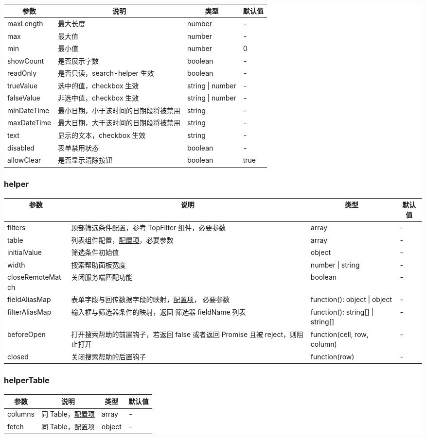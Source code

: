 | 参数        | 说明                                 | 类型             | 默认值 |
| ----------- | ------------------------------------ | ---------------- | ------ |
| maxLength   | 最大长度                             | number           | -      |
| max         | 最大值                               | number           | -      |
| min         | 最小值                               | number           | 0      |
| showCount   | 是否展示字数                         | boolean          | -      |
| readOnly    | 是否只读，search-helper 生效         | boolean          | -      |
| trueValue   | 选中的值，checkbox 生效              | string \| number | -      |
| falseValue  | 非选中值，checkbox 生效              | string \| number | -      |
| minDateTime | 最小日期，小于该时间的日期段将被禁用 | string           | -      |
| maxDateTime | 最大日期，大于该时间的日期段将被禁用 | string           | -      |
| text        | 显示的文本，checkbox 生效            | string           | -      |
| disabled    | 表单禁用状态                         | boolean          | -      |
| allowClear  | 是否显示清除按钮                     | boolean          | true   |

### helper

| 参数             | 说明                                                                          | 类型                             | 默认值 |
| ---------------- | ----------------------------------------------------------------------------- | -------------------------------- | ------ |
| filters          | 顶部筛选条件配置，参考 TopFilter 组件，必要参数                               | array                            | -      |
| table            | 列表组件配置，[配置项](#helperTable)，必要参数                                | array                            | -      |
| initialValue     | 筛选条件初始值                                                                | object                           | -      |
| width            | 搜索帮助面板宽度                                                              | number \| string                 | -      |
| closeRemoteMatch | 关闭服务端匹配功能                                                            | boolean                          | -      |
| fieldAliasMap    | 表单字段与回传数据字段的映射，[配置项](#fieldAlias)， 必要参数                | function(): object \| object     | -      |
| filterAliasMap   | 输入框与筛选器条件的映射，返回 筛选器 fieldName 列表                          | function(): string[] \| string[] | -      |
| beforeOpen       | 打开搜索帮助的前置钩子，若返回 false 或者返回 Promise 且被 reject，则阻止打开 | function(cell, row, column)      | -      |
| closed           | 关闭搜索帮助的后置钩子                                                        | function(row)                    | -      |

### helperTable

| 参数    | 说明                        | 类型   | 默认值 |
| ------- | --------------------------- | ------ | ------ |
| columns | 同 Table，[配置项](#column) | array  | -      |
| fetch   | 同 Table，[配置项](#fetch)  | object | -      |
